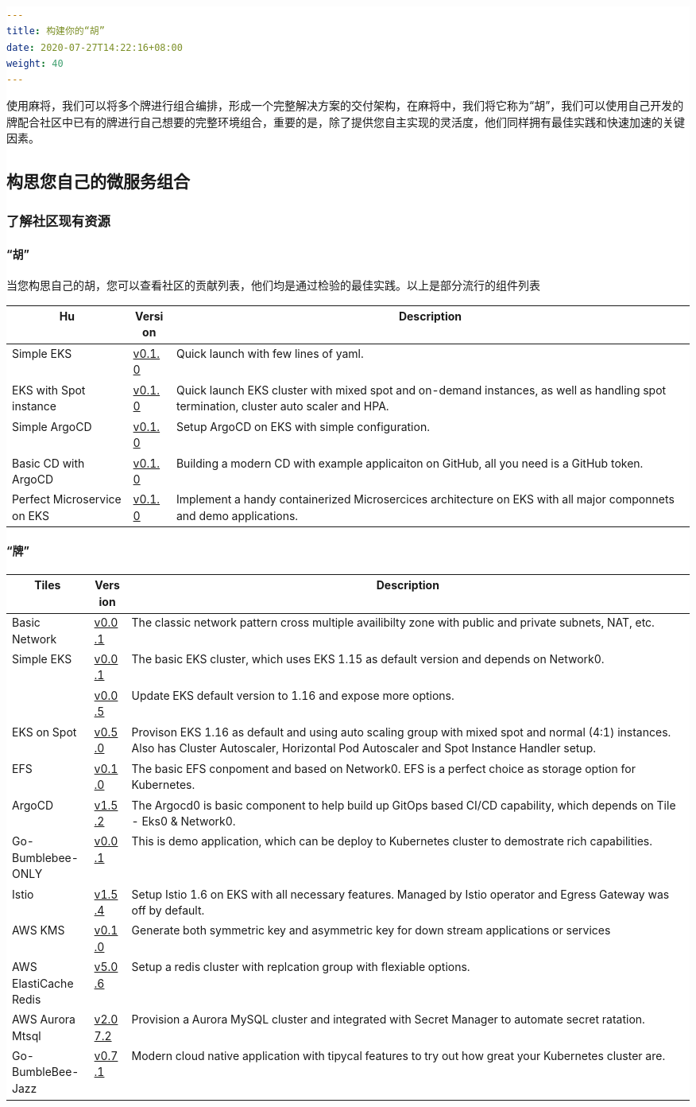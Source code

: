 ```yaml
---
title: 构建你的“胡”
date: 2020-07-27T14:22:16+08:00
weight: 40
---
```


使用麻将，我们可以将多个牌进行组合编排，形成一个完整解决方案的交付架构，在麻将中，我们将它称为“胡”，我们可以使用自己开发的牌配合社区中已有的牌进行自己想要的完整环境组合，重要的是，除了提供您自主实现的灵活度，他们同样拥有最佳实践和快速加速的关键因素。

## 构思您自己的微服务组合

### 了解社区现有资源

#### “胡”

当您构思自己的胡，您可以查看社区的贡献列表，他们均是通过检验的最佳实践。以上是部分流行的组件列表

|        Hu    | Version | Description      |
|-----------------|---------|------------------|
| Simple EKS| [v0.1.0](./templates/eks-simple.yaml)| Quick launch with few lines of yaml.|
| EKS with Spot instance| [v0.1.0](./templates/eks-spot-simple.yaml)| Quick launch EKS cluster with mixed spot and on-demand instances, as well as handling spot termination, cluster auto scaler and HPA. |
| Simple ArgoCD | [v0.1.0](./templates/argocd-simple.yaml) | Setup ArgoCD on EKS with simple configuration.|
| Basic CD with ArgoCD | [v0.1.0](./templates/argocd-with-app.yaml) | Building a modern CD with example applicaiton on GitHub, all you need is a GitHub token.|
| Perfect Microservice on EKS | [v0.1.0]() |  Implement a handy containerized Microsercices architecture on EKS with all major componnets and demo applications. |

#### “牌”

|        Tiles    | Version | Description      |
|-----------------|---------|------------------|
| Basic Network | [v0.0.1](./tiles-repo/network0/0.0.1)  | The classic network pattern cross multiple availibilty zone with public and private subnets, NAT, etc. |
| Simple EKS| [v0.0.1](./tiles-repo/eks0/0.0.1)| The basic EKS cluster, which uses EKS 1.15 as default version and depends on Network0. |
| | [v0.0.5](./tiles-repo/eks0/0.0.5)| Update EKS default version to 1.16 and expose more options. |
| EKS on Spot | [v0.5.0](./tiles-repo/eks-with-spot/0.5.0)| Provison EKS 1.16 as default and using auto scaling group with mixed spot and normal (4:1) instances. Also has Cluster Autoscaler, Horizontal Pod Autoscaler and Spot Instance Handler setup. |
|EFS | [v0.1.0](./tiles-repo/efs/0.1.0)|The basic EFS conpoment and based on Network0. EFS is a perfect choice as storage option for Kubernetes. |
|ArgoCD | [v1.5.2](./tiles-repo/argocd0/1.5.2)|The Argocd0 is basic component to help build up GitOps based CI/CD capability, which depends on Tile - Eks0 & Network0.|
|Go-Bumblebee-ONLY| [v0.0.1](./tiles-repo/go-bumblebee-only/0.0.1) | This is demo application, which can be deploy to Kubernetes cluster to demostrate rich capabilities.|
|Istio | [v1.5.4](./tiles-repo/istio0/1.5.4) | Setup Istio 1.6 on EKS with all necessary features. Managed by Istio operator and Egress Gateway was off by default. |
|AWS KMS | [v0.1.0](./tiles-repo/aws-kms-keygenerator/0.1.0) | Generate both symmetric key and asymmetric key for down stream applications or services |
|AWS ElastiCache Redis | [v5.0.6](./tiles-repo/aws-elasticache-redis/5.0.6) | Setup a redis cluster with replcation group with flexiable options. |
|AWS Aurora Mtsql | [v2.07.2](./tiles-repo/aws-aurora-mysql/2.07.2) | Provision a Aurora MySQL cluster and integrated with Secret Manager to automate secret ratation. |
| Go-BumbleBee-Jazz | [v0.7.1](./tiles-repo/go-bumblebee-jazz/0.7.1) | Modern cloud native application with tipycal features to try out how great your Kubernetes cluster are.|

